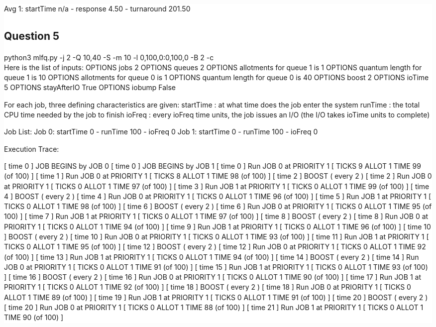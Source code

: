   Avg  1: startTime n/a - response 4.50 - turnaround 201.50



## Question 5

python3 mlfq.py -j 2 -Q 10,40 -S  -m 10 -l 0,100,0:0,100,0 -B 2 -c  
Here is the list of inputs:
OPTIONS jobs 2
OPTIONS queues 2
OPTIONS allotments for queue  1 is   1
OPTIONS quantum length for queue  1 is  10
OPTIONS allotments for queue  0 is   1
OPTIONS quantum length for queue  0 is  40
OPTIONS boost 2
OPTIONS ioTime 5
OPTIONS stayAfterIO True
OPTIONS iobump False


For each job, three defining characteristics are given:
  startTime : at what time does the job enter the system
  runTime   : the total CPU time needed by the job to finish
  ioFreq    : every ioFreq time units, the job issues an I/O
              (the I/O takes ioTime units to complete)

Job List:
  Job  0: startTime   0 - runTime 100 - ioFreq   0
  Job  1: startTime   0 - runTime 100 - ioFreq   0


Execution Trace:

[ time 0 ] JOB BEGINS by JOB 0
[ time 0 ] JOB BEGINS by JOB 1
[ time 0 ] Run JOB 0 at PRIORITY 1 [ TICKS 9 ALLOT 1 TIME 99 (of 100) ]
[ time 1 ] Run JOB 0 at PRIORITY 1 [ TICKS 8 ALLOT 1 TIME 98 (of 100) ]
[ time 2 ] BOOST ( every 2 )
[ time 2 ] Run JOB 0 at PRIORITY 1 [ TICKS 0 ALLOT 1 TIME 97 (of 100) ]
[ time 3 ] Run JOB 1 at PRIORITY 1 [ TICKS 0 ALLOT 1 TIME 99 (of 100) ]
[ time 4 ] BOOST ( every 2 )
[ time 4 ] Run JOB 0 at PRIORITY 1 [ TICKS 0 ALLOT 1 TIME 96 (of 100) ]
[ time 5 ] Run JOB 1 at PRIORITY 1 [ TICKS 0 ALLOT 1 TIME 98 (of 100) ]
[ time 6 ] BOOST ( every 2 )
[ time 6 ] Run JOB 0 at PRIORITY 1 [ TICKS 0 ALLOT 1 TIME 95 (of 100) ]
[ time 7 ] Run JOB 1 at PRIORITY 1 [ TICKS 0 ALLOT 1 TIME 97 (of 100) ]
[ time 8 ] BOOST ( every 2 )
[ time 8 ] Run JOB 0 at PRIORITY 1 [ TICKS 0 ALLOT 1 TIME 94 (of 100) ]
[ time 9 ] Run JOB 1 at PRIORITY 1 [ TICKS 0 ALLOT 1 TIME 96 (of 100) ]
[ time 10 ] BOOST ( every 2 )
[ time 10 ] Run JOB 0 at PRIORITY 1 [ TICKS 0 ALLOT 1 TIME 93 (of 100) ]
[ time 11 ] Run JOB 1 at PRIORITY 1 [ TICKS 0 ALLOT 1 TIME 95 (of 100) ]
[ time 12 ] BOOST ( every 2 )
[ time 12 ] Run JOB 0 at PRIORITY 1 [ TICKS 0 ALLOT 1 TIME 92 (of 100) ]
[ time 13 ] Run JOB 1 at PRIORITY 1 [ TICKS 0 ALLOT 1 TIME 94 (of 100) ]
[ time 14 ] BOOST ( every 2 )
[ time 14 ] Run JOB 0 at PRIORITY 1 [ TICKS 0 ALLOT 1 TIME 91 (of 100) ]
[ time 15 ] Run JOB 1 at PRIORITY 1 [ TICKS 0 ALLOT 1 TIME 93 (of 100) ]
[ time 16 ] BOOST ( every 2 )
[ time 16 ] Run JOB 0 at PRIORITY 1 [ TICKS 0 ALLOT 1 TIME 90 (of 100) ]
[ time 17 ] Run JOB 1 at PRIORITY 1 [ TICKS 0 ALLOT 1 TIME 92 (of 100) ]
[ time 18 ] BOOST ( every 2 )
[ time 18 ] Run JOB 0 at PRIORITY 1 [ TICKS 0 ALLOT 1 TIME 89 (of 100) ]
[ time 19 ] Run JOB 1 at PRIORITY 1 [ TICKS 0 ALLOT 1 TIME 91 (of 100) ]
[ time 20 ] BOOST ( every 2 )
[ time 20 ] Run JOB 0 at PRIORITY 1 [ TICKS 0 ALLOT 1 TIME 88 (of 100) ]
[ time 21 ] Run JOB 1 at PRIORITY 1 [ TICKS 0 ALLOT 1 TIME 90 (of 100) ]